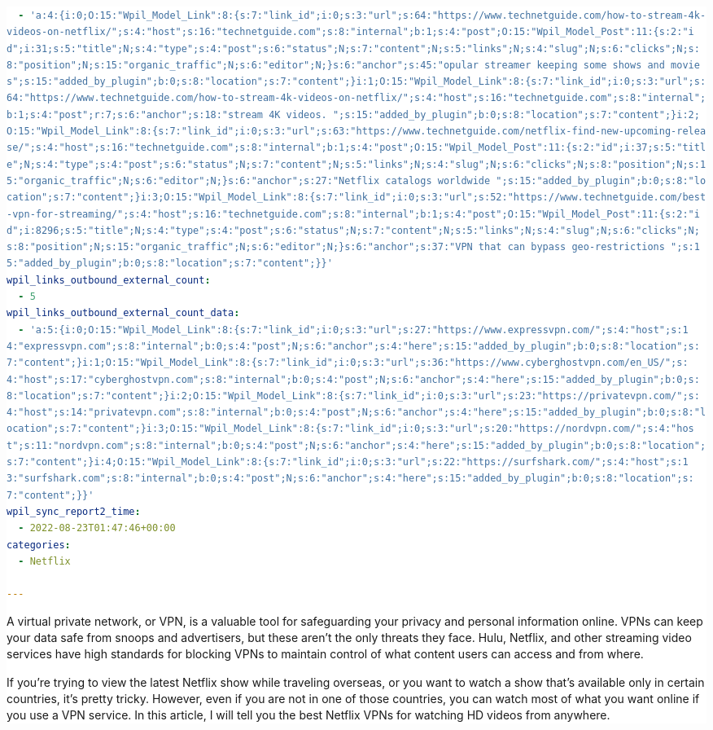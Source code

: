 ```yaml
  - 'a:4:{i:0;O:15:"Wpil_Model_Link":8:{s:7:"link_id";i:0;s:3:"url";s:64:"https://www.technetguide.com/how-to-stream-4k-videos-on-netflix/";s:4:"host";s:16:"technetguide.com";s:8:"internal";b:1;s:4:"post";O:15:"Wpil_Model_Post":11:{s:2:"id";i:31;s:5:"title";N;s:4:"type";s:4:"post";s:6:"status";N;s:7:"content";N;s:5:"links";N;s:4:"slug";N;s:6:"clicks";N;s:8:"position";N;s:15:"organic_traffic";N;s:6:"editor";N;}s:6:"anchor";s:45:"opular streamer keeping some shows and movies";s:15:"added_by_plugin";b:0;s:8:"location";s:7:"content";}i:1;O:15:"Wpil_Model_Link":8:{s:7:"link_id";i:0;s:3:"url";s:64:"https://www.technetguide.com/how-to-stream-4k-videos-on-netflix/";s:4:"host";s:16:"technetguide.com";s:8:"internal";b:1;s:4:"post";r:7;s:6:"anchor";s:18:"stream 4K videos. ";s:15:"added_by_plugin";b:0;s:8:"location";s:7:"content";}i:2;O:15:"Wpil_Model_Link":8:{s:7:"link_id";i:0;s:3:"url";s:63:"https://www.technetguide.com/netflix-find-new-upcoming-release/";s:4:"host";s:16:"technetguide.com";s:8:"internal";b:1;s:4:"post";O:15:"Wpil_Model_Post":11:{s:2:"id";i:37;s:5:"title";N;s:4:"type";s:4:"post";s:6:"status";N;s:7:"content";N;s:5:"links";N;s:4:"slug";N;s:6:"clicks";N;s:8:"position";N;s:15:"organic_traffic";N;s:6:"editor";N;}s:6:"anchor";s:27:"Netflix catalogs worldwide ";s:15:"added_by_plugin";b:0;s:8:"location";s:7:"content";}i:3;O:15:"Wpil_Model_Link":8:{s:7:"link_id";i:0;s:3:"url";s:52:"https://www.technetguide.com/best-vpn-for-streaming/";s:4:"host";s:16:"technetguide.com";s:8:"internal";b:1;s:4:"post";O:15:"Wpil_Model_Post":11:{s:2:"id";i:8296;s:5:"title";N;s:4:"type";s:4:"post";s:6:"status";N;s:7:"content";N;s:5:"links";N;s:4:"slug";N;s:6:"clicks";N;s:8:"position";N;s:15:"organic_traffic";N;s:6:"editor";N;}s:6:"anchor";s:37:"VPN that can bypass geo-restrictions ";s:15:"added_by_plugin";b:0;s:8:"location";s:7:"content";}}'
wpil_links_outbound_external_count:
  - 5
wpil_links_outbound_external_count_data:
  - 'a:5:{i:0;O:15:"Wpil_Model_Link":8:{s:7:"link_id";i:0;s:3:"url";s:27:"https://www.expressvpn.com/";s:4:"host";s:14:"expressvpn.com";s:8:"internal";b:0;s:4:"post";N;s:6:"anchor";s:4:"here";s:15:"added_by_plugin";b:0;s:8:"location";s:7:"content";}i:1;O:15:"Wpil_Model_Link":8:{s:7:"link_id";i:0;s:3:"url";s:36:"https://www.cyberghostvpn.com/en_US/";s:4:"host";s:17:"cyberghostvpn.com";s:8:"internal";b:0;s:4:"post";N;s:6:"anchor";s:4:"here";s:15:"added_by_plugin";b:0;s:8:"location";s:7:"content";}i:2;O:15:"Wpil_Model_Link":8:{s:7:"link_id";i:0;s:3:"url";s:23:"https://privatevpn.com/";s:4:"host";s:14:"privatevpn.com";s:8:"internal";b:0;s:4:"post";N;s:6:"anchor";s:4:"here";s:15:"added_by_plugin";b:0;s:8:"location";s:7:"content";}i:3;O:15:"Wpil_Model_Link":8:{s:7:"link_id";i:0;s:3:"url";s:20:"https://nordvpn.com/";s:4:"host";s:11:"nordvpn.com";s:8:"internal";b:0;s:4:"post";N;s:6:"anchor";s:4:"here";s:15:"added_by_plugin";b:0;s:8:"location";s:7:"content";}i:4;O:15:"Wpil_Model_Link":8:{s:7:"link_id";i:0;s:3:"url";s:22:"https://surfshark.com/";s:4:"host";s:13:"surfshark.com";s:8:"internal";b:0;s:4:"post";N;s:6:"anchor";s:4:"here";s:15:"added_by_plugin";b:0;s:8:"location";s:7:"content";}}'
wpil_sync_report2_time:
  - 2022-08-23T01:47:46+00:00
categories:
  - Netflix

---
```

 

A virtual private network, or VPN, is a valuable tool for safeguarding your privacy and personal information online. VPNs can keep your data safe from snoops and advertisers, but these aren&#8217;t the only threats they face. Hulu, Netflix, and other streaming video services have high standards for blocking VPNs to maintain control of what content users can access and from where.

If you&#8217;re trying to view the latest Netflix show while traveling overseas, or you want to watch a show that&#8217;s available only in certain countries, it&#8217;s pretty tricky. However, even if you are not in one of those countries, you can watch most of what you want online if you use a VPN service. In this article, I will tell you the best Netflix VPNs for watching HD videos from anywhere.
